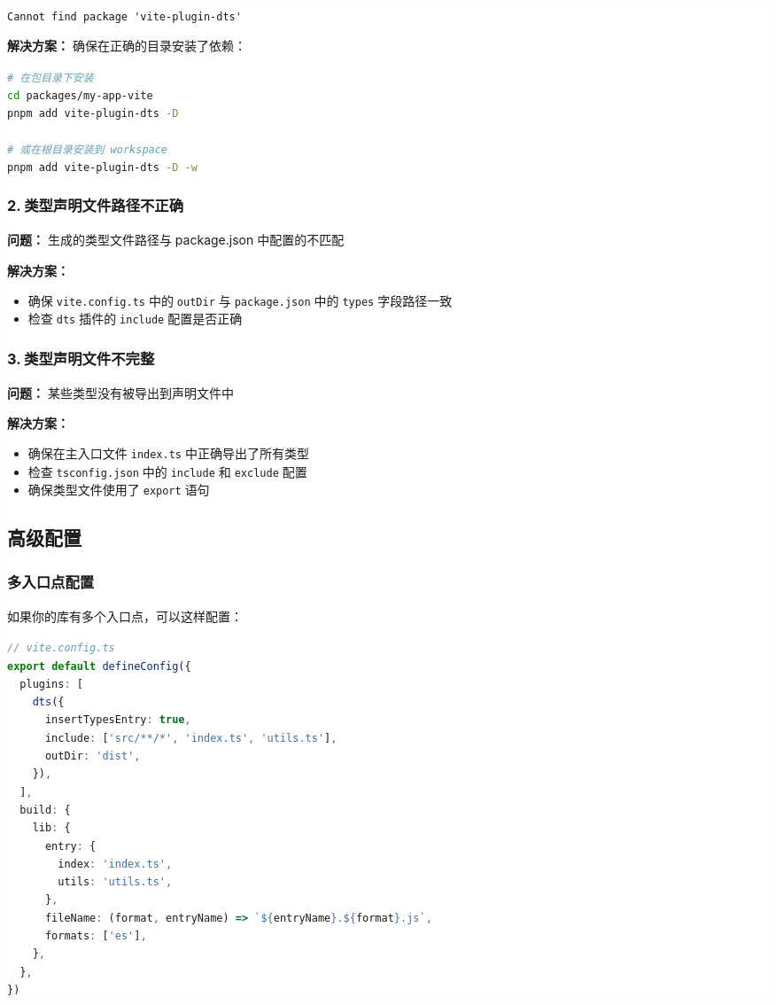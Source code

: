 ```
Cannot find package 'vite-plugin-dts'
```

**解决方案：**
确保在正确的目录安装了依赖：

```bash
# 在包目录下安装
cd packages/my-app-vite
pnpm add vite-plugin-dts -D

# 或在根目录安装到 workspace
pnpm add vite-plugin-dts -D -w
```

### 2. 类型声明文件路径不正确

**问题：** 生成的类型文件路径与 package.json 中配置的不匹配

**解决方案：**

- 确保 `vite.config.ts` 中的 `outDir` 与 `package.json` 中的 `types` 字段路径一致
- 检查 `dts` 插件的 `include` 配置是否正确

### 3. 类型声明文件不完整

**问题：** 某些类型没有被导出到声明文件中

**解决方案：**

- 确保在主入口文件 `index.ts` 中正确导出了所有类型
- 检查 `tsconfig.json` 中的 `include` 和 `exclude` 配置
- 确保类型文件使用了 `export` 语句

## 高级配置

### 多入口点配置

如果你的库有多个入口点，可以这样配置：

```typescript
// vite.config.ts
export default defineConfig({
  plugins: [
    dts({
      insertTypesEntry: true,
      include: ['src/**/*', 'index.ts', 'utils.ts'],
      outDir: 'dist',
    }),
  ],
  build: {
    lib: {
      entry: {
        index: 'index.ts',
        utils: 'utils.ts',
      },
      fileName: (format, entryName) => `${entryName}.${format}.js`,
      formats: ['es'],
    },
  },
})
```

